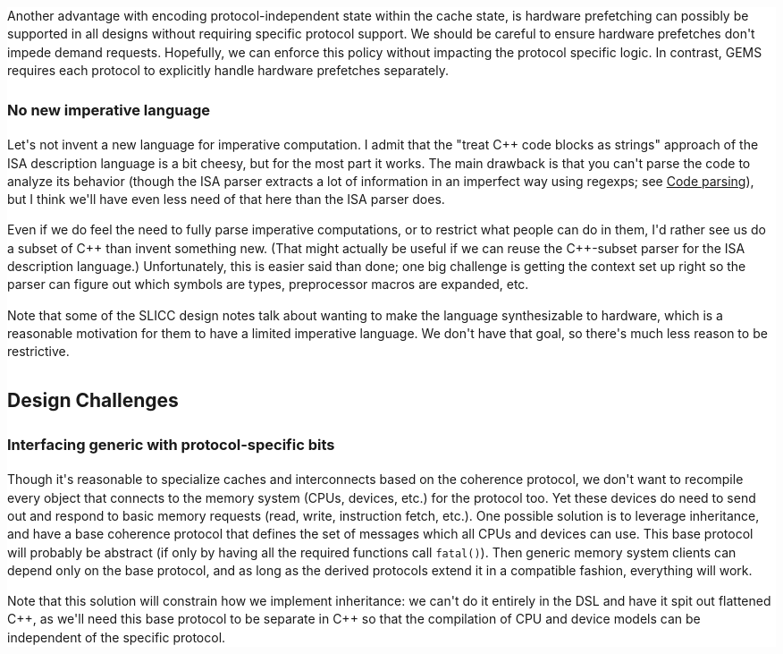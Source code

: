 Another advantage with encoding protocol-independent state within the
cache state, is hardware prefetching can possibly be supported in all
designs without requiring specific protocol support. We should be
careful to ensure hardware prefetches don't impede demand requests.
Hopefully, we can enforce this policy without impacting the protocol
specific logic. In contrast, GEMS requires each protocol to explicitly
handle hardware prefetches separately.

### No new imperative language

Let's not invent a new language for imperative computation. I admit that
the "treat C++ code blocks as strings" approach of the ISA description
language is a bit cheesy, but for the most part it works. The main
drawback is that you can't parse the code to analyze its behavior
(though the ISA parser extracts a lot of information in an imperfect way
using regexps; see [Code parsing](Code_parsing "wikilink")), but I think
we'll have even less need of that here than the ISA parser does.

Even if we do feel the need to fully parse imperative computations, or
to restrict what people can do in them, I'd rather see us do a subset of
C++ than invent something new. (That might actually be useful if we can
reuse the C++-subset parser for the ISA description language.)
Unfortunately, this is easier said than done; one big challenge is
getting the context set up right so the parser can figure out which
symbols are types, preprocessor macros are expanded, etc.

Note that some of the SLICC design notes talk about wanting to make the
language synthesizable to hardware, which is a reasonable motivation for
them to have a limited imperative language. We don't have that goal, so
there's much less reason to be restrictive.

## Design Challenges

### Interfacing generic with protocol-specific bits

Though it's reasonable to specialize caches and interconnects based on
the coherence protocol, we don't want to recompile every object that
connects to the memory system (CPUs, devices, etc.) for the protocol
too. Yet these devices do need to send out and respond to basic memory
requests (read, write, instruction fetch, etc.). One possible solution
is to leverage inheritance, and have a base coherence protocol that
defines the set of messages which all CPUs and devices can use. This
base protocol will probably be abstract (if only by having all the
required functions call `fatal()`). Then generic memory system clients
can depend only on the base protocol, and as long as the derived
protocols extend it in a compatible fashion, everything will work.

Note that this solution will constrain how we implement inheritance: we
can't do it entirely in the DSL and have it spit out flattened C++, as
we'll need this base protocol to be separate in C++ so that the
compilation of CPU and device models can be independent of the specific
protocol.
